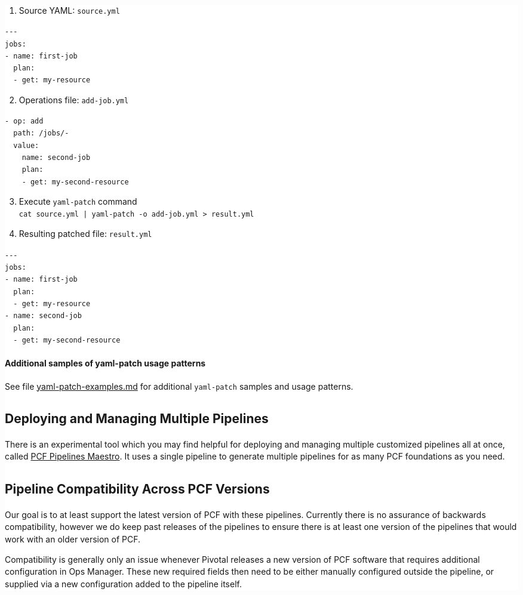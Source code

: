 1. Source YAML: `source.yml`  
```  
---  
jobs:  
- name: first-job  
  plan:  
  - get: my-resource  
```  
2. Operations file: `add-job.yml`  
```  
- op: add  
  path: /jobs/-  
  value:  
    name: second-job  
    plan:  
    - get: my-second-resource  
```  
3. Execute `yaml-patch` command  
   `cat source.yml | yaml-patch -o add-job.yml > result.yml`    

4. Resulting patched file: `result.yml`  
```  
---  
jobs:  
- name: first-job  
  plan:  
  - get: my-resource  
- name: second-job  
  plan:  
  - get: my-second-resource  
```  


#### Additional samples of yaml-patch usage patterns

See file [yaml-patch-examples.md](docs/yaml-patch-examples.md) for additional `yaml-patch` samples and usage patterns.


## Deploying and Managing Multiple Pipelines

There is an experimental tool which you may find helpful for deploying and managing multiple customized pipelines all at once, called [PCF Pipelines Maestro](https://github.com/pivotalservices/pcf-pipelines-maestro). It uses a single pipeline to generate multiple pipelines for as many PCF foundations as you need.

## Pipeline Compatibility Across PCF Versions

Our goal is to at least support the latest version of PCF with these pipelines. Currently there is no assurance of backwards compatibility, however we do keep past releases of the pipelines to ensure there is at least one version of the pipelines that would work with an older version of PCF.

Compatibility is generally only an issue whenever Pivotal releases a new version of PCF software that requires additional configuration in Ops Manager. These new required fields then need to be either manually configured outside the pipeline, or supplied via a new configuration added to the pipeline itself.

